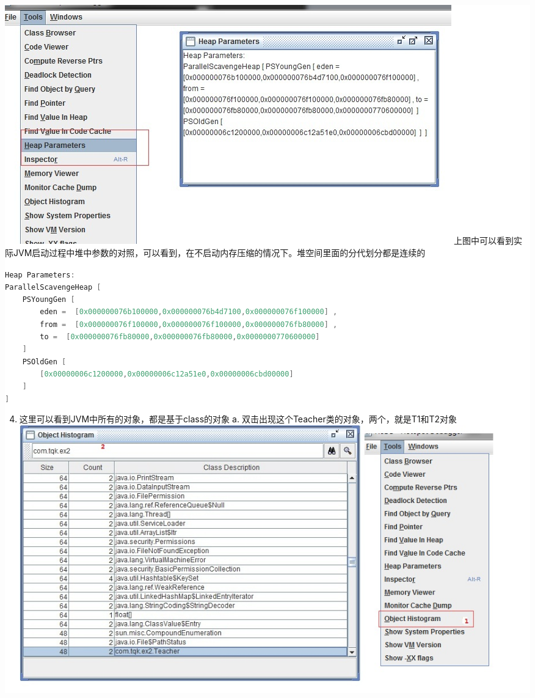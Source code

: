 <a data-fancybox title="JHSDB 中查看对象" href="./image/JHSDB9.jpg">![JHSDB 中查看对象](./image/JHSDB9.jpg)</a>
上图中可以看到实际JVM启动过程中堆中参数的对照，可以看到，在不启动内存压缩的情况下。堆空间里面的分代划分都是连续的

```java
Heap Parameters:
ParallelScavengeHeap [ 
    PSYoungGen [ 
        eden =  [0x000000076b100000,0x000000076b4d7100,0x000000076f100000] , 
        from =  [0x000000076f100000,0x000000076f100000,0x000000076fb80000] , 
        to =  [0x000000076fb80000,0x000000076fb80000,0x0000000770600000]  
    ] 
    PSOldGen [  
        [0x00000006c1200000,0x00000006c12a51e0,0x00000006cbd00000]  
    ]  
]
```
4. 这里可以看到JVM中所有的对象，都是基于class的对象
 a. 双击出现这个Teacher类的对象，两个，就是T1和T2对象
<a data-fancybox title="JHSDB 中查看对象" href="./image/JHSDB8.jpg">![JHSDB 中查看对象](./image/JHSDB8.jpg)</a>